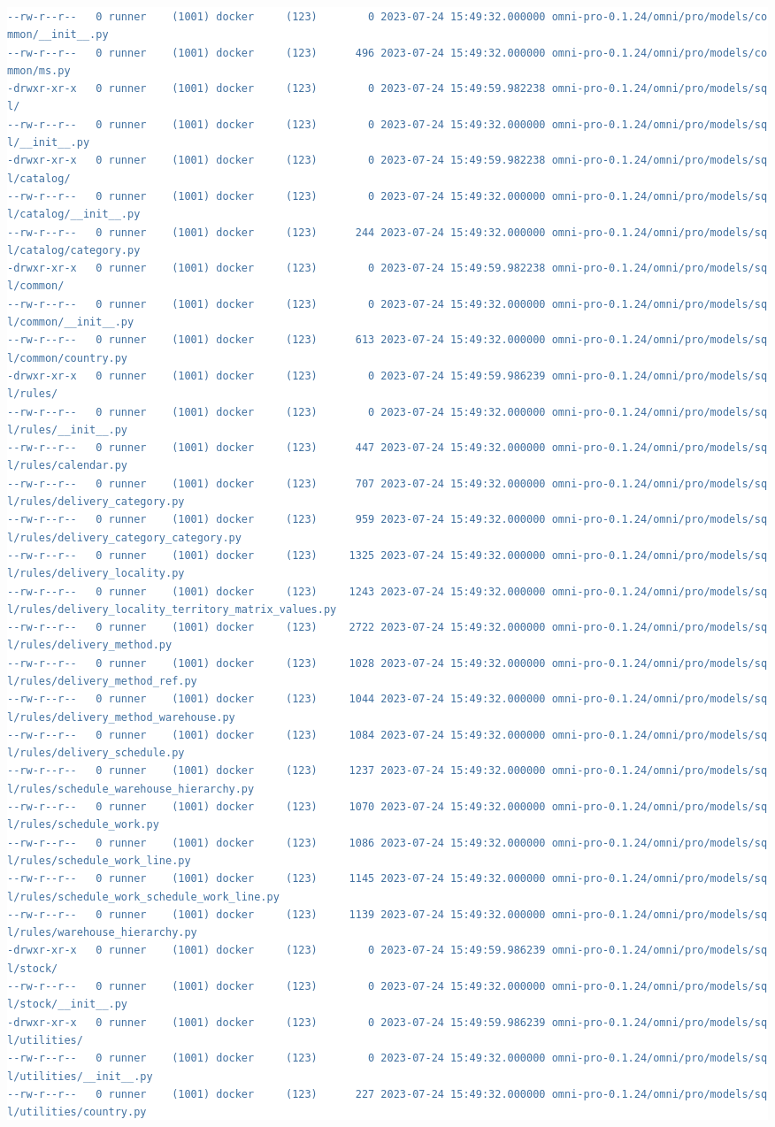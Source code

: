```diff
--rw-r--r--   0 runner    (1001) docker     (123)        0 2023-07-24 15:49:32.000000 omni-pro-0.1.24/omni/pro/models/common/__init__.py
--rw-r--r--   0 runner    (1001) docker     (123)      496 2023-07-24 15:49:32.000000 omni-pro-0.1.24/omni/pro/models/common/ms.py
-drwxr-xr-x   0 runner    (1001) docker     (123)        0 2023-07-24 15:49:59.982238 omni-pro-0.1.24/omni/pro/models/sql/
--rw-r--r--   0 runner    (1001) docker     (123)        0 2023-07-24 15:49:32.000000 omni-pro-0.1.24/omni/pro/models/sql/__init__.py
-drwxr-xr-x   0 runner    (1001) docker     (123)        0 2023-07-24 15:49:59.982238 omni-pro-0.1.24/omni/pro/models/sql/catalog/
--rw-r--r--   0 runner    (1001) docker     (123)        0 2023-07-24 15:49:32.000000 omni-pro-0.1.24/omni/pro/models/sql/catalog/__init__.py
--rw-r--r--   0 runner    (1001) docker     (123)      244 2023-07-24 15:49:32.000000 omni-pro-0.1.24/omni/pro/models/sql/catalog/category.py
-drwxr-xr-x   0 runner    (1001) docker     (123)        0 2023-07-24 15:49:59.982238 omni-pro-0.1.24/omni/pro/models/sql/common/
--rw-r--r--   0 runner    (1001) docker     (123)        0 2023-07-24 15:49:32.000000 omni-pro-0.1.24/omni/pro/models/sql/common/__init__.py
--rw-r--r--   0 runner    (1001) docker     (123)      613 2023-07-24 15:49:32.000000 omni-pro-0.1.24/omni/pro/models/sql/common/country.py
-drwxr-xr-x   0 runner    (1001) docker     (123)        0 2023-07-24 15:49:59.986239 omni-pro-0.1.24/omni/pro/models/sql/rules/
--rw-r--r--   0 runner    (1001) docker     (123)        0 2023-07-24 15:49:32.000000 omni-pro-0.1.24/omni/pro/models/sql/rules/__init__.py
--rw-r--r--   0 runner    (1001) docker     (123)      447 2023-07-24 15:49:32.000000 omni-pro-0.1.24/omni/pro/models/sql/rules/calendar.py
--rw-r--r--   0 runner    (1001) docker     (123)      707 2023-07-24 15:49:32.000000 omni-pro-0.1.24/omni/pro/models/sql/rules/delivery_category.py
--rw-r--r--   0 runner    (1001) docker     (123)      959 2023-07-24 15:49:32.000000 omni-pro-0.1.24/omni/pro/models/sql/rules/delivery_category_category.py
--rw-r--r--   0 runner    (1001) docker     (123)     1325 2023-07-24 15:49:32.000000 omni-pro-0.1.24/omni/pro/models/sql/rules/delivery_locality.py
--rw-r--r--   0 runner    (1001) docker     (123)     1243 2023-07-24 15:49:32.000000 omni-pro-0.1.24/omni/pro/models/sql/rules/delivery_locality_territory_matrix_values.py
--rw-r--r--   0 runner    (1001) docker     (123)     2722 2023-07-24 15:49:32.000000 omni-pro-0.1.24/omni/pro/models/sql/rules/delivery_method.py
--rw-r--r--   0 runner    (1001) docker     (123)     1028 2023-07-24 15:49:32.000000 omni-pro-0.1.24/omni/pro/models/sql/rules/delivery_method_ref.py
--rw-r--r--   0 runner    (1001) docker     (123)     1044 2023-07-24 15:49:32.000000 omni-pro-0.1.24/omni/pro/models/sql/rules/delivery_method_warehouse.py
--rw-r--r--   0 runner    (1001) docker     (123)     1084 2023-07-24 15:49:32.000000 omni-pro-0.1.24/omni/pro/models/sql/rules/delivery_schedule.py
--rw-r--r--   0 runner    (1001) docker     (123)     1237 2023-07-24 15:49:32.000000 omni-pro-0.1.24/omni/pro/models/sql/rules/schedule_warehouse_hierarchy.py
--rw-r--r--   0 runner    (1001) docker     (123)     1070 2023-07-24 15:49:32.000000 omni-pro-0.1.24/omni/pro/models/sql/rules/schedule_work.py
--rw-r--r--   0 runner    (1001) docker     (123)     1086 2023-07-24 15:49:32.000000 omni-pro-0.1.24/omni/pro/models/sql/rules/schedule_work_line.py
--rw-r--r--   0 runner    (1001) docker     (123)     1145 2023-07-24 15:49:32.000000 omni-pro-0.1.24/omni/pro/models/sql/rules/schedule_work_schedule_work_line.py
--rw-r--r--   0 runner    (1001) docker     (123)     1139 2023-07-24 15:49:32.000000 omni-pro-0.1.24/omni/pro/models/sql/rules/warehouse_hierarchy.py
-drwxr-xr-x   0 runner    (1001) docker     (123)        0 2023-07-24 15:49:59.986239 omni-pro-0.1.24/omni/pro/models/sql/stock/
--rw-r--r--   0 runner    (1001) docker     (123)        0 2023-07-24 15:49:32.000000 omni-pro-0.1.24/omni/pro/models/sql/stock/__init__.py
-drwxr-xr-x   0 runner    (1001) docker     (123)        0 2023-07-24 15:49:59.986239 omni-pro-0.1.24/omni/pro/models/sql/utilities/
--rw-r--r--   0 runner    (1001) docker     (123)        0 2023-07-24 15:49:32.000000 omni-pro-0.1.24/omni/pro/models/sql/utilities/__init__.py
--rw-r--r--   0 runner    (1001) docker     (123)      227 2023-07-24 15:49:32.000000 omni-pro-0.1.24/omni/pro/models/sql/utilities/country.py
```